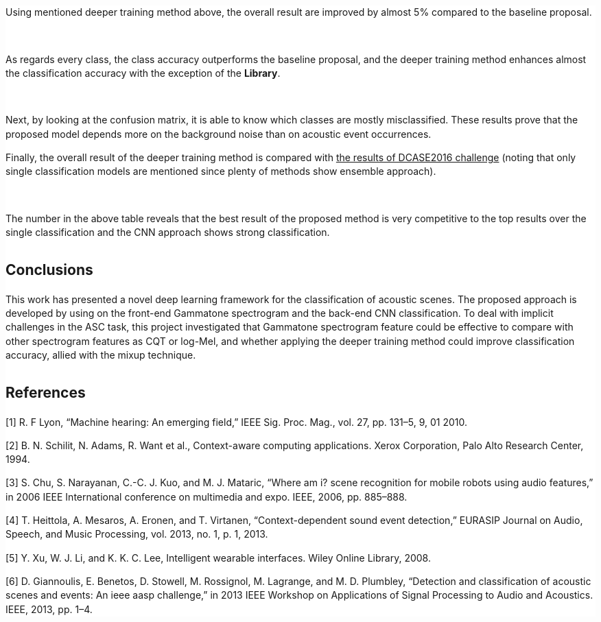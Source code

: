 Using mentioned deeper training method above, the overall result are improved by almost 5% compared to the baseline proposal.

<img src="{{ site.url }}{{ site.baseurl }}/images/acoustic_scene/Compare_final.png" alt="">

As regards every class, the class accuracy outperforms the baseline proposal, and the deeper training method enhances almost the classification accuracy with the exception of the **Library**.

<img src="{{ site.url }}{{ site.baseurl }}/images/acoustic_scene/confusion_matrix.png" alt="">

Next, by looking at the confusion matrix, it is able to know which classes are mostly misclassified. These results prove that the proposed model depends more on the background noise than on acoustic event occurrences.

Finally, the overall result of the deeper training method is compared with [the results of DCASE2016 challenge](http://www.cs.tut.fi/sgn/arg/dcase2016/task-results-acoustic-scene-classification#) (noting that only single classification models are mentioned since plenty of methods show ensemble approach).

<img src="{{ site.url }}{{ site.baseurl }}/images/acoustic_scene/compare_table.png" alt="">

The number in the above table reveals that the best result of the proposed method is very competitive to the top results over the single classification and the CNN approach shows strong classification.

## Conclusions

This work has presented a novel deep learning framework for the classification of acoustic scenes. The proposed approach is developed by using on the front-end Gammatone spectrogram and the back-end CNN classification. To deal with implicit challenges in the ASC task, this project investigated that Gammatone spectrogram feature could be effective to compare  with other spectrogram features as CQT or log-Mel, and whether applying the deeper training method could improve classification accuracy, allied with the mixup technique.

## References

[1] R. F Lyon, “Machine hearing: An emerging field,” IEEE Sig. Proc. Mag., vol. 27, pp. 131–5, 9, 01 2010.

[2] B. N. Schilit, N. Adams, R. Want et al., Context-aware computing applications. Xerox Corporation, Palo Alto Research Center, 1994.

[3] S. Chu, S. Narayanan, C.-C. J. Kuo, and M. J. Mataric, “Where am i? scene recognition for mobile robots using audio features,” in 2006 IEEE International conference on multimedia and expo. IEEE, 2006, pp. 885–888.

[4] T. Heittola, A. Mesaros, A. Eronen, and T. Virtanen, “Context-dependent sound event detection,” EURASIP Journal on Audio, Speech, and Music Processing, vol. 2013, no. 1, p. 1, 2013.

[5] Y. Xu, W. J. Li, and K. K. C. Lee, Intelligent wearable interfaces. Wiley Online Library, 2008.

[6] D. Giannoulis, E. Benetos, D. Stowell, M. Rossignol, M. Lagrange, and M. D. Plumbley, “Detection and classification of acoustic scenes and events: An ieee aasp challenge,” in 2013 IEEE Workshop on Applications of Signal Processing to Audio and Acoustics. IEEE, 2013, pp. 1–4.
